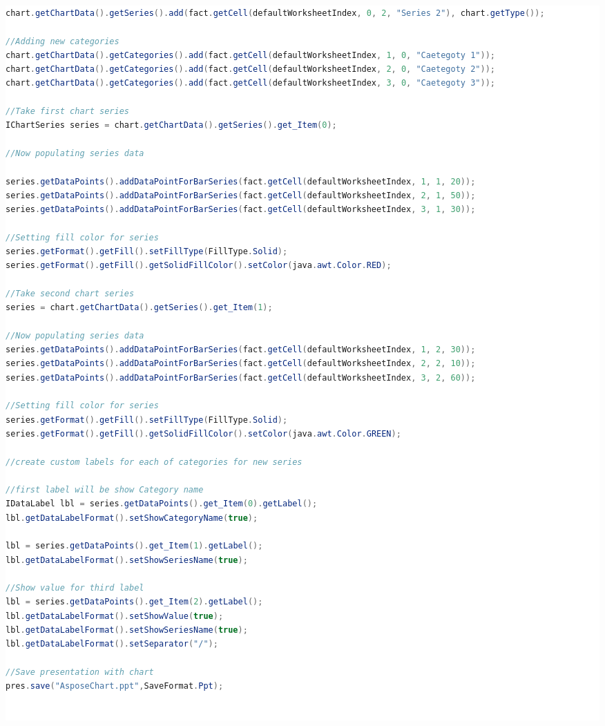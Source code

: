 ```cs
chart.getChartData().getSeries().add(fact.getCell(defaultWorksheetIndex, 0, 2, "Series 2"), chart.getType());

//Adding new categories
chart.getChartData().getCategories().add(fact.getCell(defaultWorksheetIndex, 1, 0, "Caetegoty 1"));
chart.getChartData().getCategories().add(fact.getCell(defaultWorksheetIndex, 2, 0, "Caetegoty 2"));
chart.getChartData().getCategories().add(fact.getCell(defaultWorksheetIndex, 3, 0, "Caetegoty 3"));

//Take first chart series
IChartSeries series = chart.getChartData().getSeries().get_Item(0);

//Now populating series data

series.getDataPoints().addDataPointForBarSeries(fact.getCell(defaultWorksheetIndex, 1, 1, 20));
series.getDataPoints().addDataPointForBarSeries(fact.getCell(defaultWorksheetIndex, 2, 1, 50));
series.getDataPoints().addDataPointForBarSeries(fact.getCell(defaultWorksheetIndex, 3, 1, 30));

//Setting fill color for series
series.getFormat().getFill().setFillType(FillType.Solid);
series.getFormat().getFill().getSolidFillColor().setColor(java.awt.Color.RED);

//Take second chart series
series = chart.getChartData().getSeries().get_Item(1);

//Now populating series data
series.getDataPoints().addDataPointForBarSeries(fact.getCell(defaultWorksheetIndex, 1, 2, 30));
series.getDataPoints().addDataPointForBarSeries(fact.getCell(defaultWorksheetIndex, 2, 2, 10));
series.getDataPoints().addDataPointForBarSeries(fact.getCell(defaultWorksheetIndex, 3, 2, 60));

//Setting fill color for series
series.getFormat().getFill().setFillType(FillType.Solid);
series.getFormat().getFill().getSolidFillColor().setColor(java.awt.Color.GREEN);

//create custom labels for each of categories for new series

//first label will be show Category name
IDataLabel lbl = series.getDataPoints().get_Item(0).getLabel();
lbl.getDataLabelFormat().setShowCategoryName(true);

lbl = series.getDataPoints().get_Item(1).getLabel();
lbl.getDataLabelFormat().setShowSeriesName(true);

//Show value for third label
lbl = series.getDataPoints().get_Item(2).getLabel();
lbl.getDataLabelFormat().setShowValue(true);
lbl.getDataLabelFormat().setShowSeriesName(true);
lbl.getDataLabelFormat().setSeparator("/");

//Save presentation with chart
pres.save("AsposeChart.ppt",SaveFormat.Ppt);  

    

```
